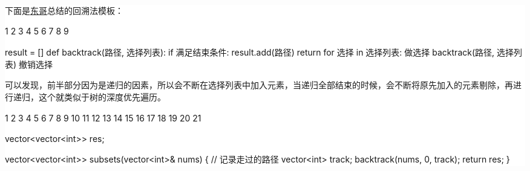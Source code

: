 下面是[东哥](https://mp.weixin.qq.com/s?__biz=MzAxODQxMDM0Mw==&amp;mid=2247485007&amp;idx=1&amp;sn=ceb42ba2f341af34953d158358c61f7c&amp;chksm=9bd7f847aca071517fe0889d2679ead78b40caf6978ebc1d3d8355d6693acc7ec3aca60823f0&amp;scene=178&amp;cur_album_id=1318883740306948097#rd)总结的回溯法模板：

1
2
3
4
5
6
7
8
9

result = []
def backtrack(路径, 选择列表):
    if 满足结束条件:
        result.add(路径)
        return
    for 选择 in 选择列表:
        做选择
        backtrack(路径, 选择列表)
        撤销选择

可以发现，前半部分因为是递归的因素，所以会不断在选择列表中加入元素，当递归全部结束的时候，会不断将原先加入的元素剔除，再进行递归，这个就类似于树的深度优先遍历。

1
2
3
4
5
6
7
8
9
10
11
12
13
14
15
16
17
18
19
20
21

vector&lt;vector&lt;int&gt;&gt; res;

vector&lt;vector&lt;int&gt;&gt; subsets(vector&lt;int&gt;&amp; nums) {
    // 记录走过的路径
    vector&lt;int&gt; track;
    backtrack(nums, 0, track);
    return res;
}
